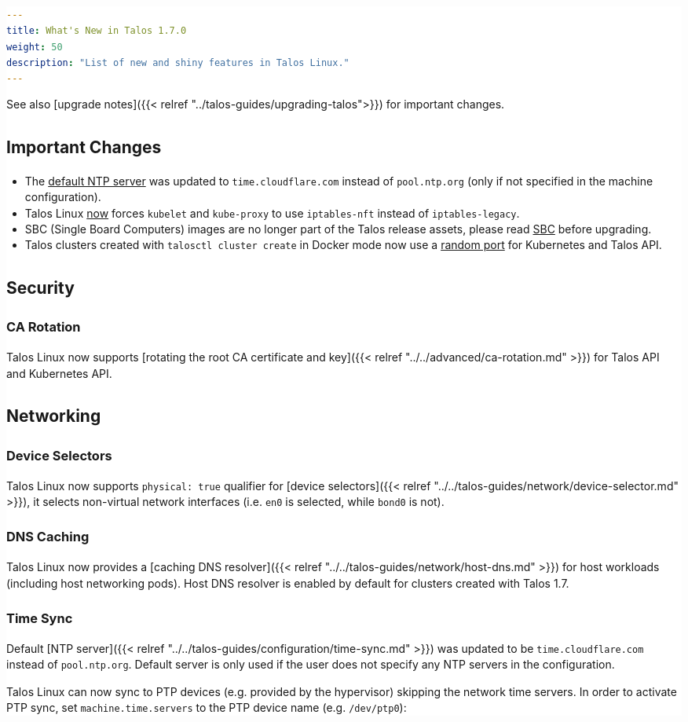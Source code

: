 ```yaml
---
title: What's New in Talos 1.7.0
weight: 50
description: "List of new and shiny features in Talos Linux."
---
```


See also [upgrade notes]({{< relref "../talos-guides/upgrading-talos">}}) for important changes.

## Important Changes

* The [default NTP server](#time-sync) was updated to `time.cloudflare.com` instead of `pool.ntp.org` (only if not specified in the machine configuration).
* Talos Linux [now](#iptables) forces `kubelet` and `kube-proxy` to use `iptables-nft` instead of `iptables-legacy`.
* SBC (Single Board Computers) images are no longer part of the Talos release assets, please read [SBC](#sbc) before upgrading.
* Talos clusters created with `talosctl cluster create` in Docker mode now use a [random port](#containers-docker) for Kubernetes and Talos API.

## Security

### CA Rotation

Talos Linux now supports [rotating the root CA certificate and key]({{< relref "../../advanced/ca-rotation.md" >}}) for Talos API and Kubernetes API.

## Networking

### Device Selectors

Talos Linux now supports `physical: true` qualifier for [device selectors]({{< relref "../../talos-guides/network/device-selector.md" >}}), it selects non-virtual network interfaces (i.e. `en0` is selected, while `bond0` is not).

### DNS Caching

Talos Linux now provides a [caching DNS resolver]({{< relref "../../talos-guides/network/host-dns.md" >}}) for host workloads (including host networking pods).
Host DNS resolver is enabled by default for clusters created with Talos 1.7.

### Time Sync

Default [NTP server]({{< relref "../../talos-guides/configuration/time-sync.md" >}}) was updated to be `time.cloudflare.com` instead of `pool.ntp.org`.
Default server is only used if the user does not specify any NTP servers in the configuration.

Talos Linux can now sync to PTP devices (e.g. provided by the hypervisor) skipping the network time servers.
In order to activate PTP sync, set `machine.time.servers` to the PTP device name (e.g. `/dev/ptp0`):
